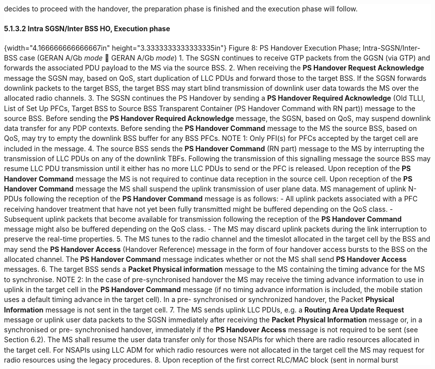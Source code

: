 decides to proceed with the handover, the preparation phase is finished and
the execution phase will follow.
#### 5.1.3.2 Intra SGSN/Inter BSS HO, Execution phase
{width="4.166666666666667in" height="3.3333333333333335in"}
Figure 8: PS Handover Execution Phase; Intra-SGSN/Inter-BSS case
(GERAN A/Gb _mode_  GERAN A/Gb _mode_)
1\. The SGSN continues to receive GTP packets from the GGSN (via GTP) and
forwards the associated PDU payload to the MS via the source BSS.
2\. When receiving the **PS Handover Request Acknowledge** message the SGSN
may, based on QoS, start duplication of LLC PDUs and forward those to the
target BSS. If the SGSN forwards downlink packets to the target BSS, the
target BSS may start blind transmission of downlink user data towards the MS
over the allocated radio channels.
3\. The SGSN continues the PS Handover by sending a **PS Handover Required
Acknowledge** (Old TLLI, List of Set Up PFCs, Target BSS to Source BSS
Transparent Container (PS Handover Command with RN part)) message to the
source BSS.
Before sending the **PS Handover Required Acknowledge** message, the SGSN,
based on QoS, may suspend downlink data transfer for any PDP contexts.
Before sending the **PS Handover Command** message to the MS the source BSS,
based on QoS, may try to empty the downlink BSS buffer for any BSS PFCs.
NOTE 1: Only PFI(s) for PFCs accepted by the target cell are included in the
message.
4\. The source BSS sends the **PS Handover Command** (RN part) message to the
MS by interrupting the transmission of LLC PDUs on any of the downlink TBFs.
Following the transmission of this signalling message the source BSS may
resume LLC PDU transmission until it either has no more LLC PDUs to send or
the PFC is released. Upon reception of the **PS Handover Command** message the
MS is not required to continue data reception in the source cell. Upon
reception of the **PS Handover Command** message the MS shall suspend the
uplink transmission of user plane data. MS management of uplink N-PDUs
following the reception of the **PS Handover Command** message is as follows:
\- All uplink packets associated with a PFC receiving handover treatment that
have not yet been fully transmitted might be buffered depending on the QoS
class.
\- Subsequent uplink packets that become available for transmission following
the reception of the **PS Handover Command** message might also be buffered
depending on the QoS class.
\- The MS may discard uplink packets during the link interruption to preserve
the real-time properties.
5\. The MS tunes to the radio channel and the timeslot allocated in the target
cell by the BSS and may send the **PS Handover Access** (Handover Reference)
message in the form of four handover access bursts to the BSS on the allocated
channel. The **PS Handover Command** message indicates whether or not the MS
shall send **PS Handover Access** messages.
6\. The target BSS sends a **Packet Physical information** message to the MS
containing the timing advance for the MS to synchronise.
NOTE 2: In the case of pre-synchronised handover the MS may receive the timing
advance information to use in uplink in the target cell in the **PS Handover
Command** message (if no timing advance information is included, the mobile
station uses a default timing advance in the target cell). In a pre-
synchronised or synchronized handover, the Packet **Physical Information**
message is not sent in the target cell.
7\. The MS sends uplink LLC PDUs, e.g. a **Routing Area Update Request**
message or uplink user data packets to the SGSN immediately after receiving
the **Packet** **Physical Information** message or, in a synchronised or pre-
synchronised handover, immediately if the **PS Handover Access** message is
not required to be sent (see Section 6.2).
The MS shall resume the user data transfer only for those NSAPIs for which
there are radio resources allocated in the target cell. For NSAPIs using LLC
ADM for which radio resources were not allocated in the target cell the MS may
request for radio resources using the legacy procedures.
8\. Upon reception of the first correct RLC/MAC block (sent in normal burst
